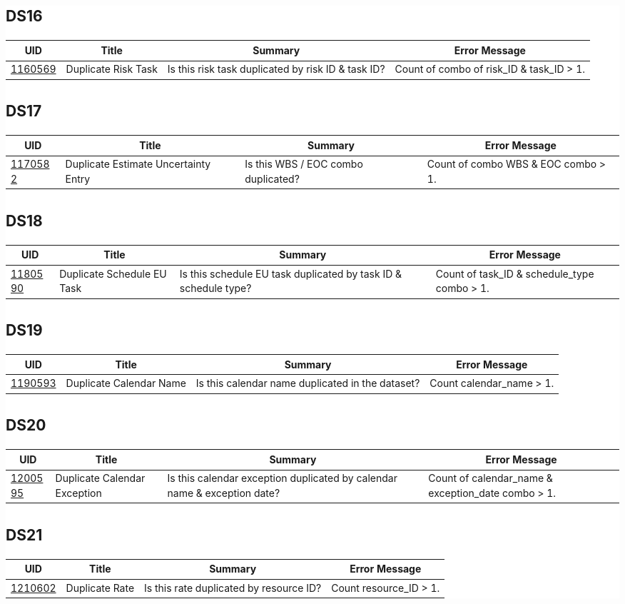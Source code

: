 ## DS16

| UID | Title | Summary | Error Message |
|-----|-------|---------|---------------|
| [1160569](/DIQs/DS16/1160569) | Duplicate Risk Task | Is this risk task duplicated by risk ID & task ID? | Count of combo of risk_ID & task_ID > 1. |

## DS17

| UID | Title | Summary | Error Message |
|-----|-------|---------|---------------|
| [1170582](/DIQs/DS17/1170582) | Duplicate Estimate Uncertainty Entry | Is this WBS / EOC combo duplicated? | Count of combo WBS & EOC combo > 1. |

## DS18

| UID | Title | Summary | Error Message |
|-----|-------|---------|---------------|
| [1180590](/DIQs/DS18/1180590) | Duplicate Schedule EU Task | Is this schedule EU task duplicated by task ID & schedule type? | Count of task_ID & schedule_type combo > 1. |

## DS19

| UID | Title | Summary | Error Message |
|-----|-------|---------|---------------|
| [1190593](/DIQs/DS19/1190593) | Duplicate Calendar Name | Is this calendar name duplicated in the dataset? | Count calendar_name > 1. |

## DS20

| UID | Title | Summary | Error Message |
|-----|-------|---------|---------------|
| [1200595](/DIQs/DS20/1200595) | Duplicate Calendar Exception | Is this calendar exception duplicated by calendar name & exception date? | Count of calendar_name & exception_date combo > 1. |

## DS21

| UID | Title | Summary | Error Message |
|-----|-------|---------|---------------|
| [1210602](/DIQs/DS21/1210602) | Duplicate Rate | Is this rate duplicated by resource ID? | Count resource_ID > 1. |

